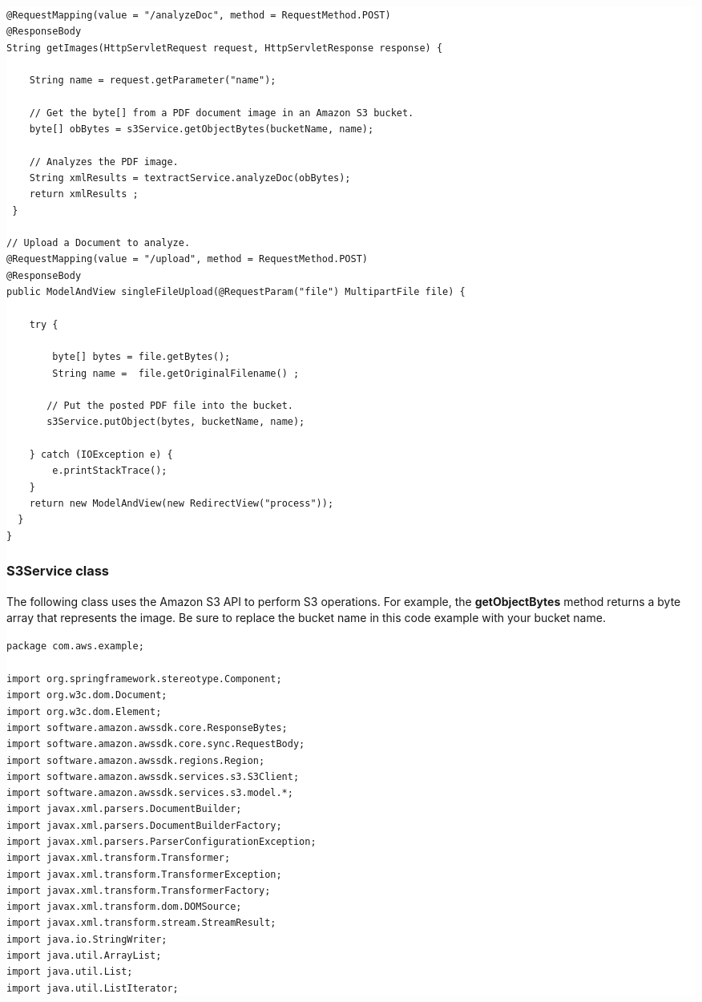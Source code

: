 
    @RequestMapping(value = "/analyzeDoc", method = RequestMethod.POST)
    @ResponseBody
    String getImages(HttpServletRequest request, HttpServletResponse response) {

        String name = request.getParameter("name");

        // Get the byte[] from a PDF document image in an Amazon S3 bucket.
        byte[] obBytes = s3Service.getObjectBytes(bucketName, name);

        // Analyzes the PDF image.
        String xmlResults = textractService.analyzeDoc(obBytes);
        return xmlResults ;
     }

    // Upload a Document to analyze.
    @RequestMapping(value = "/upload", method = RequestMethod.POST)
    @ResponseBody
    public ModelAndView singleFileUpload(@RequestParam("file") MultipartFile file) {

        try {

            byte[] bytes = file.getBytes();
            String name =  file.getOriginalFilename() ;

           // Put the posted PDF file into the bucket.
           s3Service.putObject(bytes, bucketName, name);

        } catch (IOException e) {
            e.printStackTrace();
        }
        return new ModelAndView(new RedirectView("process"));
      }
    }

### S3Service class

The following class uses the Amazon S3 API to perform S3 operations. For example, the **getObjectBytes** method returns a byte array that represents the image. Be sure to replace the bucket name in this code example with your bucket name.

    package com.aws.example;

    import org.springframework.stereotype.Component;
    import org.w3c.dom.Document;
    import org.w3c.dom.Element;
    import software.amazon.awssdk.core.ResponseBytes;
    import software.amazon.awssdk.core.sync.RequestBody;
    import software.amazon.awssdk.regions.Region;
    import software.amazon.awssdk.services.s3.S3Client;
    import software.amazon.awssdk.services.s3.model.*;
    import javax.xml.parsers.DocumentBuilder;
    import javax.xml.parsers.DocumentBuilderFactory;
    import javax.xml.parsers.ParserConfigurationException;
    import javax.xml.transform.Transformer;
    import javax.xml.transform.TransformerException;
    import javax.xml.transform.TransformerFactory;
    import javax.xml.transform.dom.DOMSource;
    import javax.xml.transform.stream.StreamResult;
    import java.io.StringWriter;
    import java.util.ArrayList;
    import java.util.List;
    import java.util.ListIterator;
